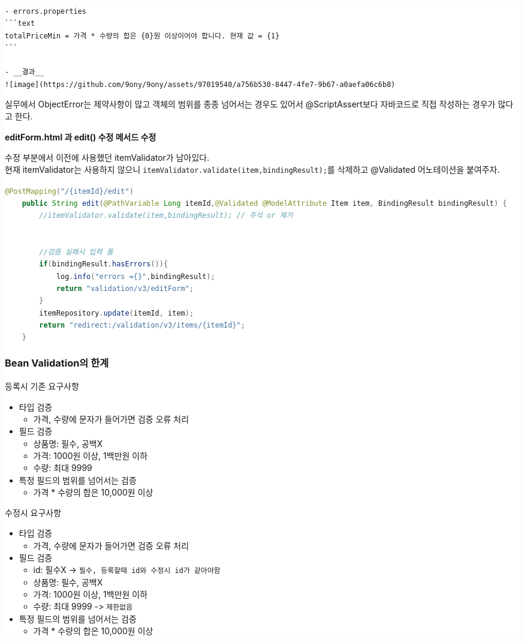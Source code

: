     - errors.properties
    ```text
    totalPriceMin = 가격 * 수량의 합은 {0}원 이상이어야 합니다. 현재 값 = {1}
    ```

    - __결과__
    ![image](https://github.com/9ony/9ony/assets/97019540/a756b530-8447-4fe7-9b67-a0aefa06c6b8)

실무에서 ObjectError는 제약사항이 많고 객체의 범위를 종종 넘어서는 경우도 있어서 @ScriptAssert보다 자바코드로 직접 작성하는 경우가 많다고 한다.

__editForm.html 과 edit() 수정 메서드 수정__  

수정 부분에서 이전에 사용했던 itemValidator가 남아있다.  
현재 itemValidator는 사용하지 않으니 `itemValidator.validate(item,bindingResult);`를 삭제하고 @Validated 어노테이션을 붙여주자.

```java
@PostMapping("/{itemId}/edit")
    public String edit(@PathVariable Long itemId,@Validated @ModelAttribute Item item, BindingResult bindingResult) {
        //itemValidator.validate(item,bindingResult); // 주석 or 제거 


        //검즘 실패시 입력 폼
        if(bindingResult.hasErrors()){
            log.info("errors ={}",bindingResult);
            return "validation/v3/editForm";
        }
        itemRepository.update(itemId, item);
        return "redirect:/validation/v3/items/{itemId}";
    }
```

### Bean Validation의 한계

등록시 기존 요구사항  
- 타입 검증
    - 가격, 수량에 문자가 들어가면 검증 오류 처리
- 필드 검증
    - 상품명: 필수, 공백X
    - 가격: 1000원 이상, 1백만원 이하
    - 수량: 최대 9999
- 특정 필드의 범위를 넘어서는 검증
    - 가격 * 수량의 합은 10,000원 이상

수정시 요구사항  
- 타입 검증
    - 가격, 수량에 문자가 들어가면 검증 오류 처리
- 필드 검증
    - id: 필수X -> `필수, 등록할때 id와 수정시 id가 같아야함`
    - 상품명: 필수, 공백X
    - 가격: 1000원 이상, 1백만원 이하
    - 수량: 최대 9999 -> `제한없음`
- 특정 필드의 범위를 넘어서는 검증
    - 가격 * 수량의 합은 10,000원 이상
